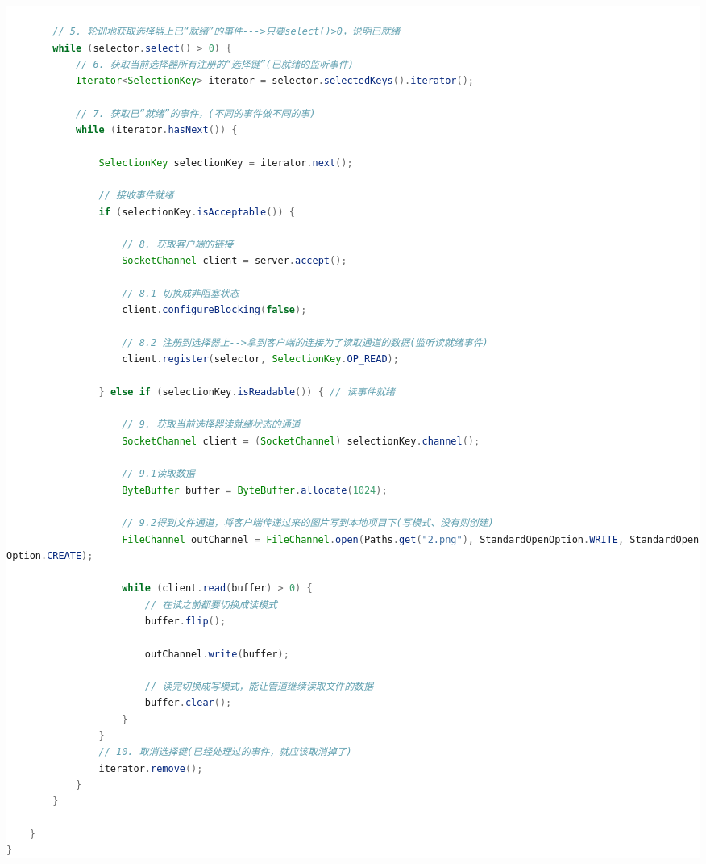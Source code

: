 ```java

        // 5. 轮训地获取选择器上已“就绪”的事件--->只要select()>0，说明已就绪
        while (selector.select() > 0) {
            // 6. 获取当前选择器所有注册的“选择键”(已就绪的监听事件)
            Iterator<SelectionKey> iterator = selector.selectedKeys().iterator();

            // 7. 获取已“就绪”的事件，(不同的事件做不同的事)
            while (iterator.hasNext()) {

                SelectionKey selectionKey = iterator.next();

                // 接收事件就绪
                if (selectionKey.isAcceptable()) {

                    // 8. 获取客户端的链接
                    SocketChannel client = server.accept();

                    // 8.1 切换成非阻塞状态
                    client.configureBlocking(false);

                    // 8.2 注册到选择器上-->拿到客户端的连接为了读取通道的数据(监听读就绪事件)
                    client.register(selector, SelectionKey.OP_READ);

                } else if (selectionKey.isReadable()) { // 读事件就绪

                    // 9. 获取当前选择器读就绪状态的通道
                    SocketChannel client = (SocketChannel) selectionKey.channel();

                    // 9.1读取数据
                    ByteBuffer buffer = ByteBuffer.allocate(1024);

                    // 9.2得到文件通道，将客户端传递过来的图片写到本地项目下(写模式、没有则创建)
                    FileChannel outChannel = FileChannel.open(Paths.get("2.png"), StandardOpenOption.WRITE, StandardOpenOption.CREATE);

                    while (client.read(buffer) > 0) {
                        // 在读之前都要切换成读模式
                        buffer.flip();

                        outChannel.write(buffer);

                        // 读完切换成写模式，能让管道继续读取文件的数据
                        buffer.clear();
                    }
                }
                // 10. 取消选择键(已经处理过的事件，就应该取消掉了)
                iterator.remove();
            }
        }

    }
}
```
